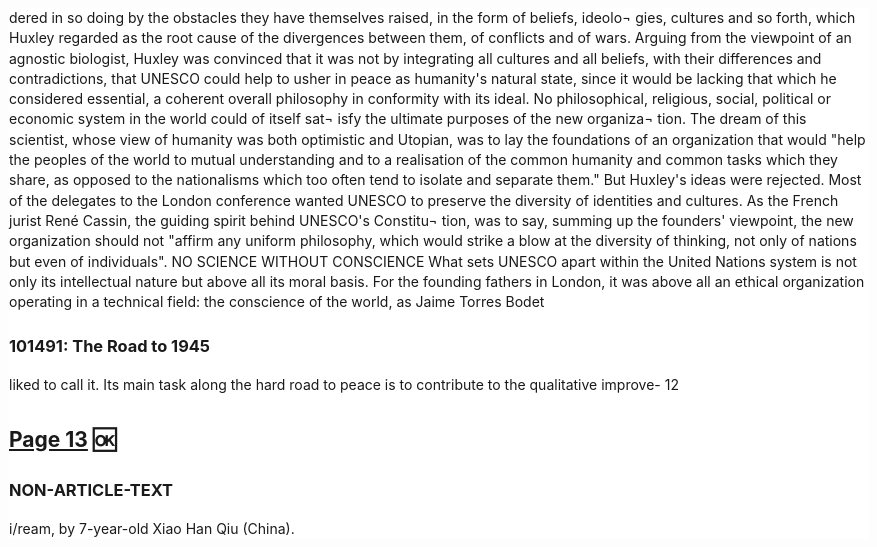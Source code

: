 dered in so doing by the obstacles they have
themselves raised, in the form of beliefs, ideolo¬
gies, cultures and so forth, which Huxley
regarded as the root cause of the divergences
between them, of conflicts and of wars.
Arguing from the viewpoint of an agnostic
biologist, Huxley was convinced that it was not
by integrating all cultures and all beliefs, with
their differences and contradictions, that
UNESCO could help to usher in peace as
humanity's natural state, since it would be lacking
that which he considered essential, a coherent
overall philosophy in conformity with its ideal.
No philosophical, religious, social, political or
economic system in the world could of itself sat¬
isfy the ultimate purposes of the new organiza¬
tion. The dream of this scientist, whose view of
humanity was both optimistic and Utopian, was
to lay the foundations of an organization that
would "help the peoples of the world to mutual
understanding and to a realisation of the
common humanity and common tasks which
they share, as opposed to the nationalisms which
too often tend to isolate and separate them."
But Huxley's ideas were rejected. Most of
the delegates to the London conference wanted
UNESCO to preserve the diversity of identities
and cultures. As the French jurist René Cassin,
the guiding spirit behind UNESCO's Constitu¬
tion, was to say, summing up the founders'
viewpoint, the new organization should not
"affirm any uniform philosophy, which would
strike a blow at the diversity of thinking, not
only of nations but even of individuals".
NO SCIENCE WITHOUT
CONSCIENCE
What sets UNESCO apart within the United
Nations system is not only its intellectual nature
but above all its moral basis. For the founding
fathers in London, it was above all an ethical
organization operating in a technical field: the
conscience of the world, as Jaime Torres Bodet

### 101491: The Road to 1945
liked to call it. Its main task along the hard road to
peace is to contribute to the qualitative improve-
12
## [Page 13](https://demo.humlab.umu.se/courier/101488engo.pdf#page=13) 🆗
### NON-ARTICLE-TEXT
i/ream,
by 7-year-old Xiao Han
Qiu (China).
